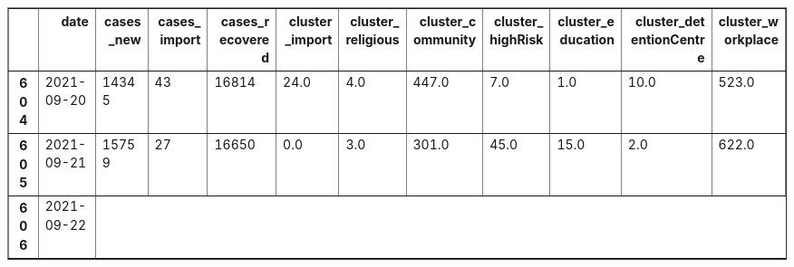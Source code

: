 


<div>
<style scoped>
    .dataframe tbody tr th:only-of-type {
        vertical-align: middle;
    }

    .dataframe tbody tr th {
        vertical-align: top;
    }

    .dataframe thead th {
        text-align: right;
    }
</style>
<table border="1" class="dataframe">
  <thead>
    <tr style="text-align: right;">
      <th></th>
      <th>date</th>
      <th>cases_new</th>
      <th>cases_import</th>
      <th>cases_recovered</th>
      <th>cluster_import</th>
      <th>cluster_religious</th>
      <th>cluster_community</th>
      <th>cluster_highRisk</th>
      <th>cluster_education</th>
      <th>cluster_detentionCentre</th>
      <th>cluster_workplace</th>
    </tr>
  </thead>
  <tbody>
    <tr>
      <th>604</th>
      <td>2021-09-20</td>
      <td>14345</td>
      <td>43</td>
      <td>16814</td>
      <td>24.0</td>
      <td>4.0</td>
      <td>447.0</td>
      <td>7.0</td>
      <td>1.0</td>
      <td>10.0</td>
      <td>523.0</td>
    </tr>
    <tr>
      <th>605</th>
      <td>2021-09-21</td>
      <td>15759</td>
      <td>27</td>
      <td>16650</td>
      <td>0.0</td>
      <td>3.0</td>
      <td>301.0</td>
      <td>45.0</td>
      <td>15.0</td>
      <td>2.0</td>
      <td>622.0</td>
    </tr>
    <tr>
      <th>606</th>
      <td>2021-09-22</td>